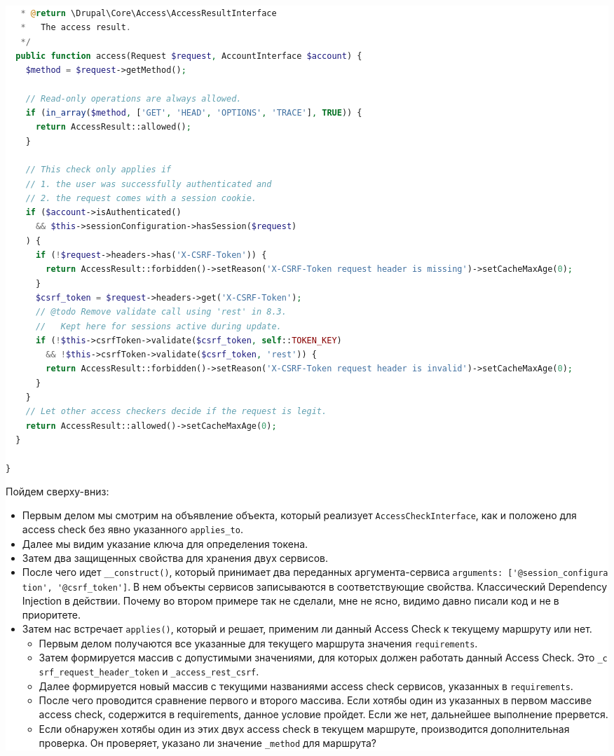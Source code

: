 ```php {"header":"core/lib/Drupal/Core/Access/CsrfRequestHeaderAccessCheck.php"}
   * @return \Drupal\Core\Access\AccessResultInterface
   *   The access result.
   */
  public function access(Request $request, AccountInterface $account) {
    $method = $request->getMethod();

    // Read-only operations are always allowed.
    if (in_array($method, ['GET', 'HEAD', 'OPTIONS', 'TRACE'], TRUE)) {
      return AccessResult::allowed();
    }

    // This check only applies if
    // 1. the user was successfully authenticated and
    // 2. the request comes with a session cookie.
    if ($account->isAuthenticated()
      && $this->sessionConfiguration->hasSession($request)
    ) {
      if (!$request->headers->has('X-CSRF-Token')) {
        return AccessResult::forbidden()->setReason('X-CSRF-Token request header is missing')->setCacheMaxAge(0);
      }
      $csrf_token = $request->headers->get('X-CSRF-Token');
      // @todo Remove validate call using 'rest' in 8.3.
      //   Kept here for sessions active during update.
      if (!$this->csrfToken->validate($csrf_token, self::TOKEN_KEY)
        && !$this->csrfToken->validate($csrf_token, 'rest')) {
        return AccessResult::forbidden()->setReason('X-CSRF-Token request header is invalid')->setCacheMaxAge(0);
      }
    }
    // Let other access checkers decide if the request is legit.
    return AccessResult::allowed()->setCacheMaxAge(0);
  }

}
```

Пойдем сверху-вниз:

- Первым делом мы смотрим на объявление объекта, который
  реализует `AccessCheckInterface`, как и положено для aсcess check без явно
  указанного `applies_to`.
- Далее мы видим указание ключа для определения токена.
- Затем два защищенных свойства для хранения двух сервисов.
- После чего идет `__construct()`, который принимает два переданных
  аргумента-сервиса `arguments: ['@session_configuration', '@csrf_token']`. В
  нем объекты сервисов записываются в соответствующие свойства. Классический
  Dependency Injection в действии. Почему во втором примере так не сделали, мне
  не ясно, видимо давно писали код и не в приоритете.
- Затем нас встречает `applies()`, который и решает, применим ли данный Access
  Check к текущему маршруту или нет.
  - Первым делом получаются все указанные для текущего маршрута
    значения `requirements`.
  - Затем формируется массив с допустимыми значениями, для которых должен
    работать данный Access Check. Это `_csrf_request_header_token`
    и `_access_rest_csrf`.
  - Далее формируется новый массив с текущими названиями access check сервисов,
    указанных в `requirements`.
  - После чего проводится сравнение первого и второго массива. Если хотябы один
    из указанных в первом массиве access check, содержится в requirements,
    данное условие пройдет. Если же нет, дальнейшее выполнение прервется.
  - Если обнаружен хотябы один из этих двух access check в текущем маршруте,
    производится дополнительная проверка. Он проверяет, указано ли
    значение `_method` для маршрута?

[drupal-8-services]: ../../../../2017/06/21/drupal-8-services/index.ru.md
[d8-cache-metadata]: ../../../../2017/07/15/drupal-8-cache-metadata/index.ru.md
[drupal-8-state-api]: ../../../../2015/10/16/drupal-8-state-api/index.ru.md